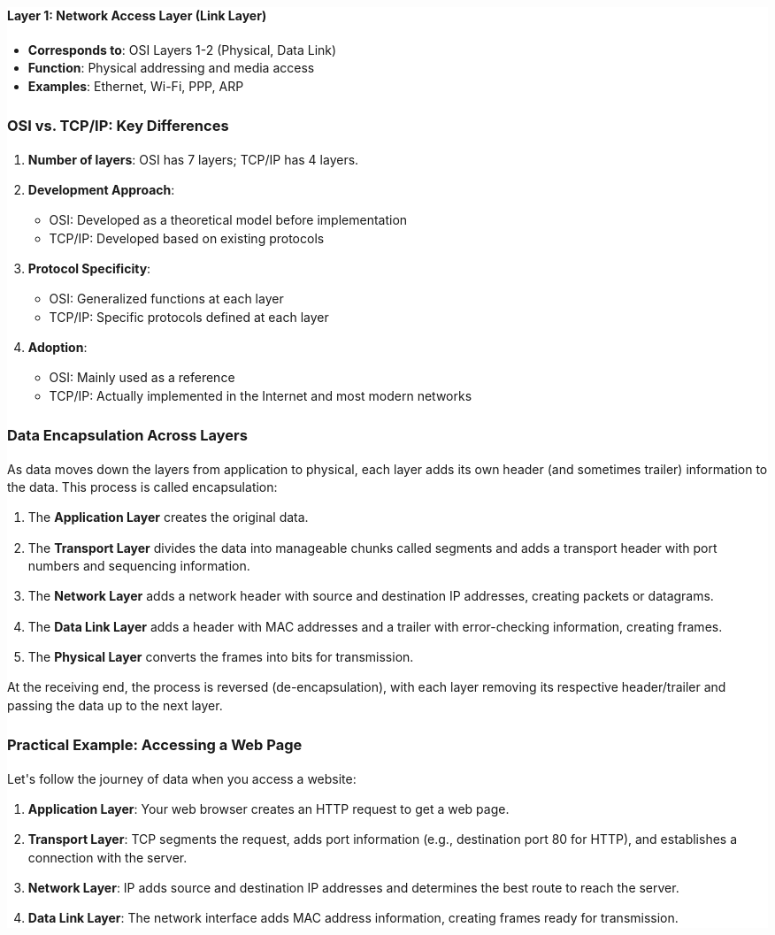 #### Layer 1: Network Access Layer (Link Layer)

- **Corresponds to**: OSI Layers 1-2 (Physical, Data Link)
- **Function**: Physical addressing and media access
- **Examples**: Ethernet, Wi-Fi, PPP, ARP

### OSI vs. TCP/IP: Key Differences

1. **Number of layers**: OSI has 7 layers; TCP/IP has 4 layers.
    
2. **Development Approach**:
    
    - OSI: Developed as a theoretical model before implementation
    - TCP/IP: Developed based on existing protocols
3. **Protocol Specificity**:
    
    - OSI: Generalized functions at each layer
    - TCP/IP: Specific protocols defined at each layer
4. **Adoption**:
    
    - OSI: Mainly used as a reference
    - TCP/IP: Actually implemented in the Internet and most modern networks

### Data Encapsulation Across Layers

As data moves down the layers from application to physical, each layer adds its own header (and sometimes trailer) information to the data. This process is called encapsulation:

1. The **Application Layer** creates the original data.
    
2. The **Transport Layer** divides the data into manageable chunks called segments and adds a transport header with port numbers and sequencing information.
    
3. The **Network Layer** adds a network header with source and destination IP addresses, creating packets or datagrams.
    
4. The **Data Link Layer** adds a header with MAC addresses and a trailer with error-checking information, creating frames.
    
5. The **Physical Layer** converts the frames into bits for transmission.
    

At the receiving end, the process is reversed (de-encapsulation), with each layer removing its respective header/trailer and passing the data up to the next layer.

### Practical Example: Accessing a Web Page

Let's follow the journey of data when you access a website:

1. **Application Layer**: Your web browser creates an HTTP request to get a web page.
    
2. **Transport Layer**: TCP segments the request, adds port information (e.g., destination port 80 for HTTP), and establishes a connection with the server.
    
3. **Network Layer**: IP adds source and destination IP addresses and determines the best route to reach the server.
    
4. **Data Link Layer**: The network interface adds MAC address information, creating frames ready for transmission.
    